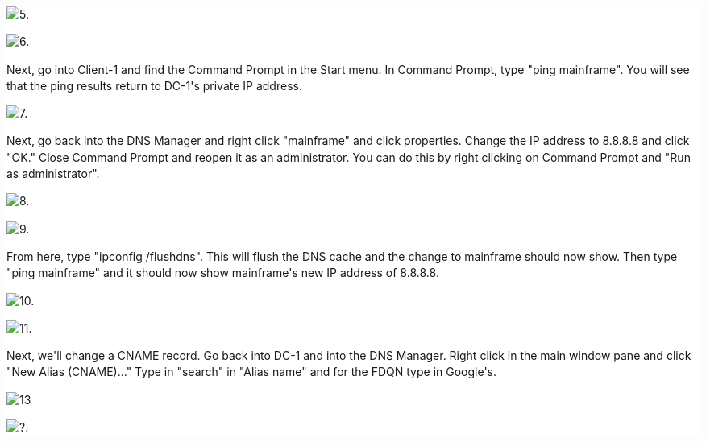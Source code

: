<p>
<img src="https://i.imgur.com/UGgpHf4.png" height="80%" width="80%" alt="5."/>
</p>

<p>
<img src="https://i.imgur.com/hDJikHB.png" height="80%" width="80%" alt="6."/>
</p>

Next, go into Client-1 and find the Command Prompt in the Start menu. In Command Prompt, type "ping mainframe". You will see that the ping results return to DC-1's private IP address. 

<p>
<img src="https://i.imgur.com/lkrTHr9.png" height="80%" width="80%" alt="7."/>
</p>

Next, go back into the DNS Manager and right click "mainframe" and click properties. Change the IP address to 8.8.8.8 and click "OK." Close Command Prompt and reopen it as an administrator. You can do this by right clicking on Command Prompt and "Run as administrator". 

<p>
<img src="https://i.imgur.com/HZ0oH2U.png" height="80%" width="80%" alt="8."/>
</p>

<p>
<img src="https://i.imgur.com/f9Z3JQY.png" height="80%" width="80%" alt="9."/>
</p>

From here, type "ipconfig /flushdns". This will flush the DNS cache and the change to mainframe should now show. Then type "ping mainframe" and it should now show mainframe's new IP address of 8.8.8.8.

<p>
<img src="https://i.imgur.com/g5jYH4d.png" height="80%" width="80%" alt="10."/>
</p>

<p>
<img src="https://i.imgur.com/SQ5iCCW.png" height="80%" width="80%" alt="11."/>
</p>

Next, we'll change a CNAME record. Go back into DC-1 and into the DNS Manager. Right click in the main window pane and click "New Alias (CNAME)..." Type in "search" in "Alias name" and for the FDQN type in Google's. 

<p>
<img src="https://i.imgur.com/g3QSZUD.png" height="80%" width="80%" alt="13"/>
</p>

<p>
<img src="https://i.imgur.com/HRVzBb1.png" height="80%" width="80%" alt="?."/>
</p>
